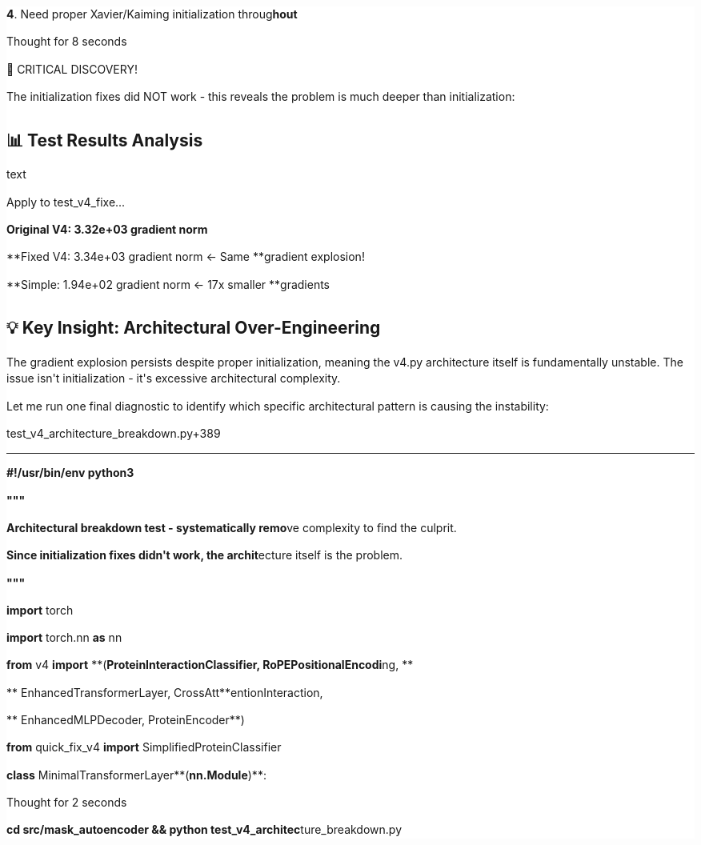 **4**. Need proper Xavier/Kaiming initialization throug**hout**

Thought for 8 seconds

🚨 CRITICAL DISCOVERY!

The initialization fixes did NOT work - this reveals the problem is much deeper than initialization:

## 📊 Test Results Analysis

text

Apply to test_v4_fixe...

**Original V4: 3.32e+03 gradient norm**

**Fixed V4:    3.34e+03 gradient norm  ← Same **gradient explosion!

**Simple:      1.94e+02 gradient norm  ← 17x smaller **gradients

## 💡 Key Insight: Architectural Over-Engineering

The gradient explosion persists despite proper initialization, meaning the v4.py architecture itself is fundamentally unstable. The issue isn't initialization - it's excessive architectural complexity.

Let me run one final diagnostic to identify which specific architectural pattern is causing the instability:

test_v4_architecture_breakdown.py+389

---

**#!/usr/bin/env python3**

**"""**

**Architectural breakdown test - systematically remo**ve complexity to find the culprit.

**Since initialization fixes didn't work, the archit**ecture itself is the problem.

**"""**

**import** torch

**import** torch.nn **as** nn

**from** v4 **import** **(**ProteinInteractionClassifier, RoPEPositionalEncodi**ng, **

**                EnhancedTransformerLayer, CrossAtt**entionInteraction,

**                EnhancedMLPDecoder, ProteinEncoder**)

**from** quick_fix_v4 **import** SimplifiedProteinClassifier

**class** MinimalTransformerLayer**(**nn.Module**)**:

Thought for 2 seconds

**cd src/mask_autoencoder && python test_v4_architec**ture_breakdown.py
